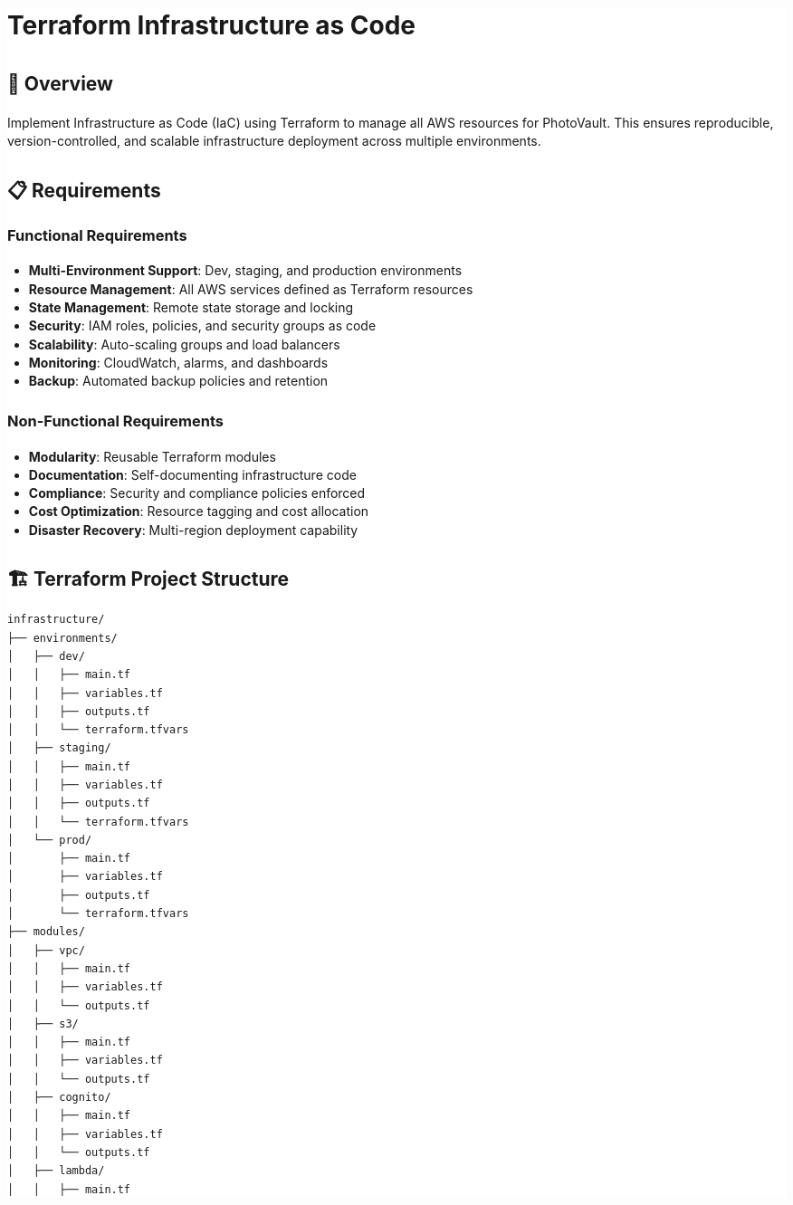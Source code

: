 # Terraform Infrastructure as Code

## 🎯 Overview
Implement Infrastructure as Code (IaC) using Terraform to manage all AWS resources for PhotoVault. This ensures reproducible, version-controlled, and scalable infrastructure deployment across multiple environments.

## 📋 Requirements

### Functional Requirements
- **Multi-Environment Support**: Dev, staging, and production environments
- **Resource Management**: All AWS services defined as Terraform resources
- **State Management**: Remote state storage and locking
- **Security**: IAM roles, policies, and security groups as code
- **Scalability**: Auto-scaling groups and load balancers
- **Monitoring**: CloudWatch, alarms, and dashboards
- **Backup**: Automated backup policies and retention

### Non-Functional Requirements
- **Modularity**: Reusable Terraform modules
- **Documentation**: Self-documenting infrastructure code
- **Compliance**: Security and compliance policies enforced
- **Cost Optimization**: Resource tagging and cost allocation
- **Disaster Recovery**: Multi-region deployment capability

## 🏗️ Terraform Project Structure

```
infrastructure/
├── environments/
│   ├── dev/
│   │   ├── main.tf
│   │   ├── variables.tf
│   │   ├── outputs.tf
│   │   └── terraform.tfvars
│   ├── staging/
│   │   ├── main.tf
│   │   ├── variables.tf
│   │   ├── outputs.tf
│   │   └── terraform.tfvars
│   └── prod/
│       ├── main.tf
│       ├── variables.tf
│       ├── outputs.tf
│       └── terraform.tfvars
├── modules/
│   ├── vpc/
│   │   ├── main.tf
│   │   ├── variables.tf
│   │   └── outputs.tf
│   ├── s3/
│   │   ├── main.tf
│   │   ├── variables.tf
│   │   └── outputs.tf
│   ├── cognito/
│   │   ├── main.tf
│   │   ├── variables.tf
│   │   └── outputs.tf
│   ├── lambda/
│   │   ├── main.tf
```